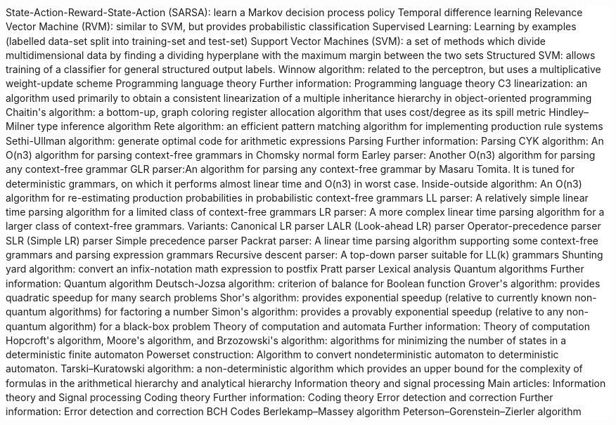 State-Action-Reward-State-Action (SARSA): learn a Markov decision process policy
Temporal difference learning
Relevance Vector Machine (RVM): similar to SVM, but provides probabilistic classification
Supervised Learning: Learning by examples (labelled data-set split into training-set and test-set)
Support Vector Machines (SVM): a set of methods which divide multidimensional data by finding a dividing hyperplane with the maximum margin between the two sets
Structured SVM: allows training of a classifier for general structured output labels.
Winnow algorithm: related to the perceptron, but uses a multiplicative weight-update scheme
Programming language theory
Further information: Programming language theory
C3 linearization: an algorithm used primarily to obtain a consistent linearization of a multiple inheritance hierarchy in object-oriented programming
Chaitin's algorithm: a bottom-up, graph coloring register allocation algorithm that uses cost/degree as its spill metric
Hindley–Milner type inference algorithm
Rete algorithm: an efficient pattern matching algorithm for implementing production rule systems
Sethi-Ullman algorithm: generate optimal code for arithmetic expressions
Parsing
Further information: Parsing
CYK algorithm: An O(n3) algorithm for parsing context-free grammars in Chomsky normal form
Earley parser: Another O(n3) algorithm for parsing any context-free grammar
GLR parser:An algorithm for parsing any context-free grammar by Masaru Tomita. It is tuned for deterministic grammars, on which it performs almost linear time and O(n3) in worst case.
Inside-outside algorithm: An O(n3) algorithm for re-estimating production probabilities in probabilistic context-free grammars
LL parser: A relatively simple linear time parsing algorithm for a limited class of context-free grammars
LR parser: A more complex linear time parsing algorithm for a larger class of context-free grammars. Variants:
Canonical LR parser
LALR (Look-ahead LR) parser
Operator-precedence parser
SLR (Simple LR) parser
Simple precedence parser
Packrat parser: A linear time parsing algorithm supporting some context-free grammars and parsing expression grammars
Recursive descent parser: A top-down parser suitable for LL(k) grammars
Shunting yard algorithm: convert an infix-notation math expression to postfix
Pratt parser
Lexical analysis
Quantum algorithms
Further information: Quantum algorithm
Deutsch-Jozsa algorithm: criterion of balance for Boolean function
Grover's algorithm: provides quadratic speedup for many search problems
Shor's algorithm: provides exponential speedup (relative to currently known non-quantum algorithms) for factoring a number
Simon's algorithm: provides a provably exponential speedup (relative to any non-quantum algorithm) for a black-box problem
Theory of computation and automata
Further information: Theory of computation
Hopcroft's algorithm, Moore's algorithm, and Brzozowski's algorithm: algorithms for minimizing the number of states in a deterministic finite automaton
Powerset construction: Algorithm to convert nondeterministic automaton to deterministic automaton.
Tarski–Kuratowski algorithm: a non-deterministic algorithm which provides an upper bound for the complexity of formulas in the arithmetical hierarchy and analytical hierarchy
Information theory and signal processing
Main articles: Information theory and Signal processing
Coding theory
Further information: Coding theory
Error detection and correction
Further information: Error detection and correction
BCH Codes
Berlekamp–Massey algorithm
Peterson–Gorenstein–Zierler algorithm